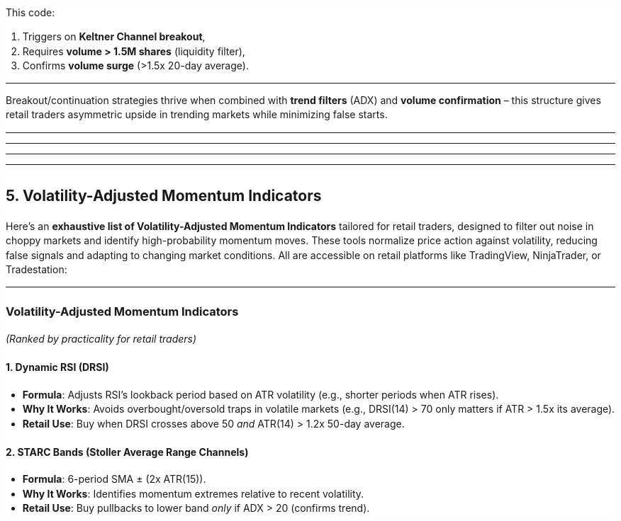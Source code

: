 This code:  
1. Triggers on **Keltner Channel breakout**,  
2. Requires **volume > 1.5M shares** (liquidity filter),  
3. Confirms **volume surge** (>1.5x 20-day average).  

--- 

Breakout/continuation strategies thrive when combined with **trend filters** (ADX) and **volume confirmation** – this structure gives retail traders asymmetric upside in trending markets while minimizing false starts.


----
----



















----
----



## **5. Volatility-Adjusted Momentum Indicators**  

Here’s an **exhaustive list of Volatility-Adjusted Momentum Indicators** tailored for retail traders, designed to filter out noise in choppy markets and identify high-probability momentum moves. These tools normalize price action against volatility, reducing false signals and adapting to changing market conditions. All are accessible on retail platforms like TradingView, NinjaTrader, or Tradestation:

---

### **Volatility-Adjusted Momentum Indicators**  
*(Ranked by practicality for retail traders)*  

#### 1. **Dynamic RSI (DRSI)**  
- **Formula**: Adjusts RSI’s lookback period based on ATR volatility (e.g., shorter periods when ATR rises).  
- **Why It Works**: Avoids overbought/oversold traps in volatile markets (e.g., DRSI(14) > 70 only matters if ATR > 1.5x its average).  
- **Retail Use**: Buy when DRSI crosses above 50 *and* ATR(14) > 1.2x 50-day average.  

#### 2. **STARC Bands (Stoller Average Range Channels)**  
- **Formula**: 6-period SMA ± (2x ATR(15)).  
- **Why It Works**: Identifies momentum extremes relative to recent volatility.  
- **Retail Use**: Buy pullbacks to lower band *only* if ADX > 20 (confirms trend).  
